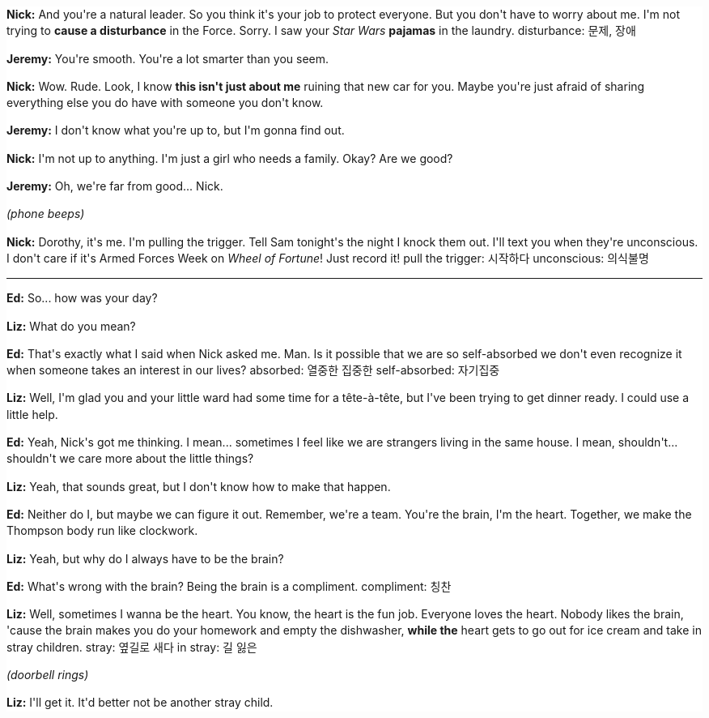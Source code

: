 **Nick:** And you're a natural leader. So you think it's your job to protect everyone. But you don't have to worry about me. I'm not trying to **cause a disturbance** in the Force. Sorry. I saw your _Star Wars_ **pajamas** in the laundry.
disturbance: 문제, 장애 

**Jeremy:** You're smooth. You're a lot smarter than you seem.

**Nick:** Wow. Rude. Look, I know **this isn't just about me** ruining that new car for you. Maybe you're just afraid of sharing everything else you do have with someone you don't know.

**Jeremy:** I don't know what you're up to, but I'm gonna find out.

**Nick:** I'm not up to anything. I'm just a girl who needs a family. Okay? Are we good?

**Jeremy:** Oh, we're far from good... Nick.

_(phone beeps)_

**Nick:** Dorothy, it's me. I'm pulling the trigger. Tell Sam tonight's the night I knock them out. I'll text you when they're unconscious. I don't care if it's Armed Forces Week on _Wheel of Fortune_! Just record it!
pull the trigger: 시작하다
unconscious: 의식불명

---

**Ed:** So... how was your day?

**Liz:** What do you mean?

**Ed:** That's exactly what I said when Nick asked me. Man. Is it possible that we are so self-absorbed we don't even recognize it when someone takes an interest in our lives?
absorbed: 열중한 집중한
self-absorbed: 자기집중

**Liz:** Well, I'm glad you and your little ward had some time for a tête-à-tête, but I've been trying to get dinner ready. I could use a little help.

**Ed:** Yeah, Nick's got me thinking. I mean... sometimes I feel like we are strangers living in the same house. I mean, shouldn't... shouldn't we care more about the little things?

**Liz:** Yeah, that sounds great, but I don't know how to make that happen.

**Ed:** Neither do I, but maybe we can figure it out. Remember, we're a team. You're the brain, I'm the heart. Together, we make the Thompson body run like clockwork.

**Liz:** Yeah, but why do I always have to be the brain?

**Ed:** What's wrong with the brain? Being the brain is a compliment.
compliment: 칭찬

**Liz:** Well, sometimes I wanna be the heart. You know, the heart is the fun job. Everyone loves the heart. Nobody likes the brain, 'cause the brain makes you do your homework and empty the dishwasher, **while the** heart gets to go out for ice cream and take in stray children.
stray: 옆길로 새다
in stray: 길 잃은

_(doorbell rings)_

**Liz:** I'll get it. It'd better not be another stray child.

